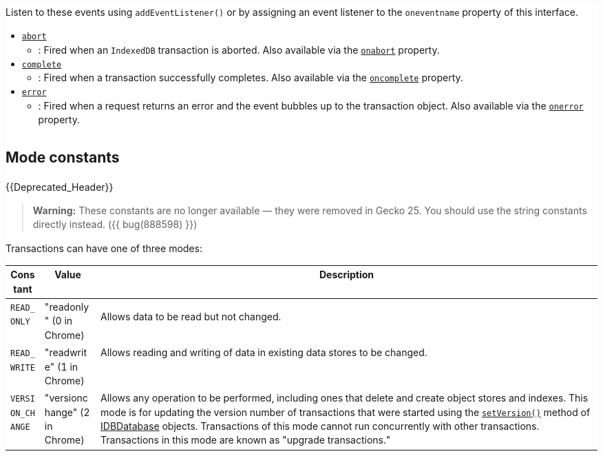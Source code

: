 Listen to these events using `addEventListener()` or by assigning an event listener to the `oneventname` property of this interface.

- [`abort`](/en-US/docs/Web/API/IDBTransaction/abort_event)
  - : Fired when an `IndexedDB` transaction is aborted.
    Also available via the [`onabort`](/en-US/docs/Web/API/IDBTransaction/onabort) property.
- [`complete`](/en-US/docs/Web/API/IDBTransaction/complete_event)
  - : Fired when a transaction successfully completes.
    Also available via the [`oncomplete`](/en-US/docs/Web/API/IDBTransaction/oncomplete) property.
- [`error`](/en-US/docs/Web/API/IDBTransaction/error_event)
  - : Fired when a request returns an error and the event bubbles up to the transaction object.
    Also available via the [`onerror`](/en-US/docs/Web/API/IDBTransaction/onerror) property.

## Mode constants

{{Deprecated_Header}}

> **Warning:** These constants are no longer available — they were removed in Gecko 25. You should use the string constants directly instead. ({{ bug(888598) }})

Transactions can have one of three modes:

<table class="standard-table">
  <thead>
    <tr>
      <th scope="col">Constant</th>
      <th scope="col">Value</th>
      <th scope="col">Description</th>
    </tr>
  </thead>
  <tbody>
    <tr>
      <td>
        <code><a>READ_ONLY</a></code>
      </td>
      <td>"readonly" (0 in Chrome)</td>
      <td><p>Allows data to be read but not changed.</p></td>
    </tr>
    <tr>
      <td>
        <code><a>READ_WRITE</a></code>
      </td>
      <td>"readwrite" (1 in Chrome)</td>
      <td>
        Allows reading and writing of data in existing data stores to be
        changed.
      </td>
    </tr>
    <tr>
      <td>
        <code><a>VERSION_CHANGE</a></code>
      </td>
      <td>"versionchange" (2 in Chrome)</td>
      <td>
        Allows any operation to be performed, including ones that delete and
        create object stores and indexes. This mode is for updating the version
        number of transactions that were started using the
        <a href="/en-US/docs/Web/API/IDBDatabase#setversion"
          ><code>setVersion()</code></a
        >
        method of
        <a href="/en-US/docs/Web/API/IDBDatabase">IDBDatabase</a> objects.
        Transactions of this mode cannot run concurrently with other
        transactions. Transactions in this mode are known as "upgrade
        transactions."
